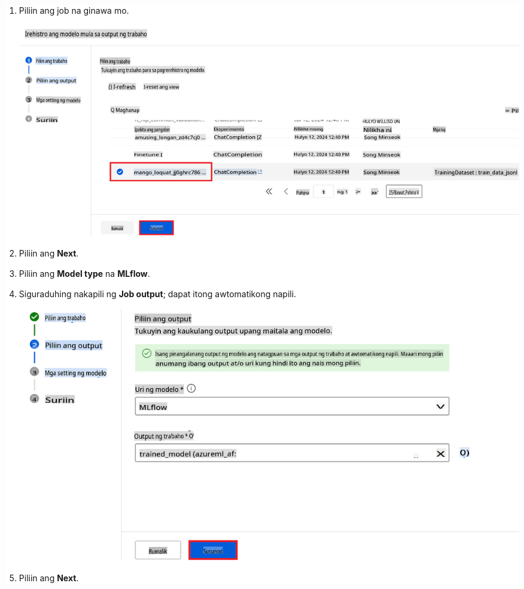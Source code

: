 1. Piliin ang job na ginawa mo.

    ![Piliin ang job.](../../../../../../translated_images/07-02-select-job.a5d34472aead80a4b69594f277dd43491c6aaf42d847940c1dc2081d909a23f3.tl.png)

1. Piliin ang **Next**.

1. Piliin ang **Model type** na **MLflow**.

1. Siguraduhing nakapili ng **Job output**; dapat itong awtomatikong napili.

    ![Piliin ang output.](../../../../../../translated_images/07-03-select-output.e1a56a25db9065901df821343ff894ca45ce0569c3daf30b5aafdd060f26e059.tl.png)

2. Piliin ang **Next**.
